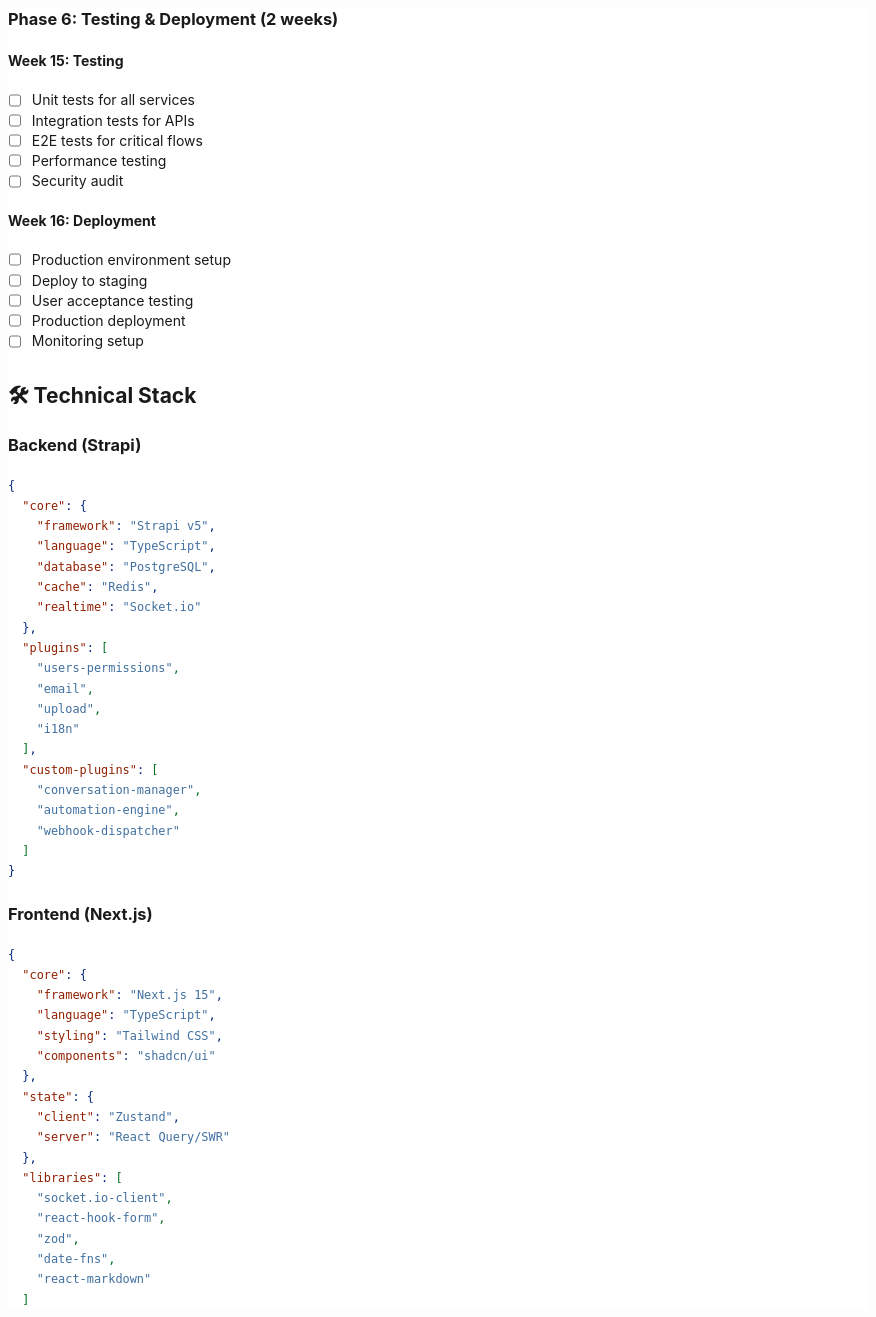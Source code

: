 ### Phase 6: Testing & Deployment (2 weeks)

#### Week 15: Testing
- [ ] Unit tests for all services
- [ ] Integration tests for APIs
- [ ] E2E tests for critical flows
- [ ] Performance testing
- [ ] Security audit

#### Week 16: Deployment
- [ ] Production environment setup
- [ ] Deploy to staging
- [ ] User acceptance testing
- [ ] Production deployment
- [ ] Monitoring setup

## 🛠️ Technical Stack

### Backend (Strapi)
```json
{
  "core": {
    "framework": "Strapi v5",
    "language": "TypeScript",
    "database": "PostgreSQL",
    "cache": "Redis",
    "realtime": "Socket.io"
  },
  "plugins": [
    "users-permissions",
    "email",
    "upload",
    "i18n"
  ],
  "custom-plugins": [
    "conversation-manager",
    "automation-engine",
    "webhook-dispatcher"
  ]
}
```

### Frontend (Next.js)
```json
{
  "core": {
    "framework": "Next.js 15",
    "language": "TypeScript",
    "styling": "Tailwind CSS",
    "components": "shadcn/ui"
  },
  "state": {
    "client": "Zustand",
    "server": "React Query/SWR"
  },
  "libraries": [
    "socket.io-client",
    "react-hook-form",
    "zod",
    "date-fns",
    "react-markdown"
  ]
```